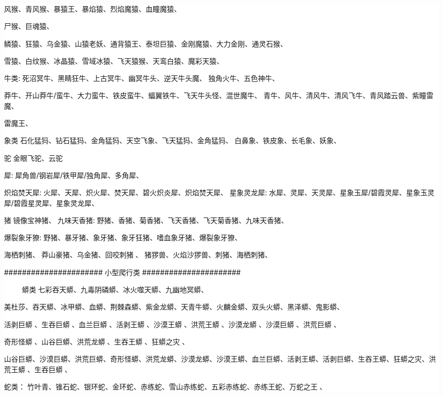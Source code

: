 风猴、青风猴、暴猿王、暴焰猿、烈焰魔猿、血瞳魔猿、

尸猴、巨魂猿、

鳞猿、狂猿、乌金猿、山猿老妖、通背猿王、泰坦巨猿、金刚魔猿、大力金刚、通灵石猴、

雪猿、白纹猴、冰晶猿、雪域冰猿、飞天猿猴、天鸾白猿、魔彩天猿、

牛类:
死沼冥牛、黑睛狂牛、上古冥牛、幽冥牛头、逆天牛头魔、
独角火牛、五色神牛、


莽牛、开山莽牛/蛮牛、大力蛮牛、铁皮蛮牛、蝠翼铁牛、飞天牛头怪、混世魔牛、
青牛、风牛、清风牛、清风飞牛、青风踏云兽、紫瞳雷魔、


雷魔王、

象类
石化猛犸、钻石猛犸、金角猛犸、天空飞象、飞天猛犸、金角猛犸、
白鼻象、铁皮象、长毛象、妖象、

驼
金眼飞驼、云驼

犀:
犀角兽/钢岩犀/铁甲犀/独角犀、多角犀、

炽焰焚天犀: 火犀、天犀、炽火犀、焚天犀、碧火炽炎犀、炽焰焚天犀、
星象灵龙犀: 水犀、灵犀、天灵犀、星象玉犀/碧霞灵犀、星象玉灵犀/碧霞星灵犀、星象灵龙犀、



猪
镜像宝神猪、
九味天香猪: 野猪、香猪、菊香猪、飞天香猪、飞天菊香猪、九味天香猪、

爆裂象牙獠: 野猪、暴牙猪、象牙猪、象牙狂猪、嗜血象牙猪、爆裂象牙獠、

海栖刺猪、
莽山豪猪、乌金猪、回咬刺猪 、
猪猡兽、火焰沙猡兽、刺猪、海栖刺猪、




######################      小型爬行类      ######################

        
蟒类
七彩吞天蟒、九毒阴磷蟒、冰火噬天蟒、九幽地冥蟒、

美杜莎、吞天蟒、冰甲蟒、血蟒、荆棘森蟒、紫金龙蟒、天青牛蟒、火麟金蟒、双头火蟒、黑泽蟒、鬼影蟒、

活剥巨蟒 、生吞巨蟒 、血兰巨蟒 、活剥王蟒 、沙漠王蟒 、洪荒王蟒 、沙漠龙蟒 、沙漠巨蟒 、洪荒巨蟒 、

奇形怪蟒 、山谷巨蟒、洪荒龙蟒 、生吞王蟒 、狂蟒之灾 、

山谷巨蟒、沙漠巨蟒、洪荒巨蟒、奇形怪蟒、洪荒龙蟒、沙漠龙蟒、沙漠王蟒、血兰巨蟒、活剥王蟒、活剥巨蟒、生吞王蟒、狂蟒之灾、洪荒王蟒 、生吞巨蟒 、

蛇类：
竹叶青、锥石蛇、银环蛇、金环蛇、赤练蛇、雪山赤练蛇、五彩赤练蛇、赤练王蛇、万蛇之王 、
